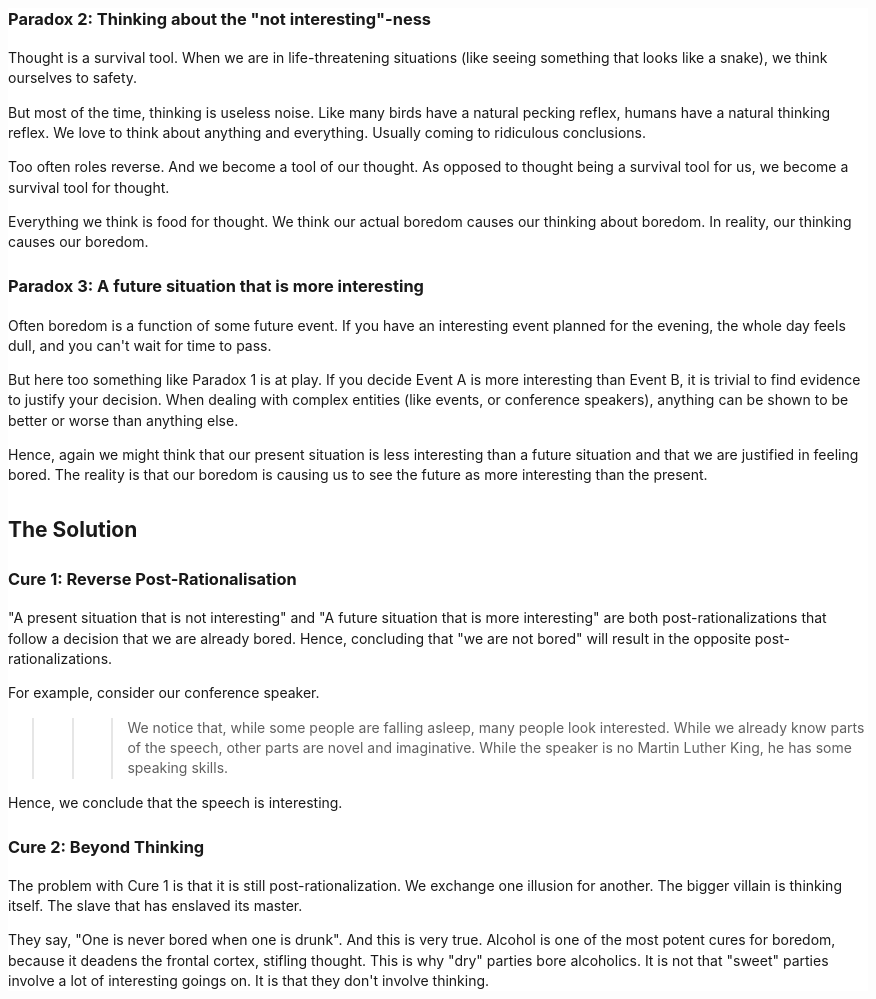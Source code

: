 ### Paradox 2: Thinking about the "not interesting"-ness

Thought is a survival tool. When we are in life-threatening situations (like seeing something that looks like a snake), we think ourselves to safety.

But most of the time, thinking is useless noise. Like many birds have a natural pecking reflex, humans have a natural thinking reflex. We love to think about anything and everything. Usually coming to ridiculous conclusions.

Too often roles reverse. And we become a tool of our thought. As opposed to thought being a survival tool for us, we become a survival tool for thought.

Everything we think is food for thought. We think our actual boredom causes our thinking about boredom. In reality, our thinking causes our boredom.

### Paradox 3: A future situation that is more interesting

Often boredom is a function of some future event. If you have an interesting event planned for the evening, the whole day feels dull, and you can't wait for time to pass.

But here too something like Paradox 1 is at play. If you decide Event A is more interesting than Event B, it is trivial to find evidence to justify your decision. When dealing with complex entities (like events, or conference speakers), anything can be shown to be better or worse than anything else.

Hence, again we might think that our present situation is less interesting than a future situation and that we are justified in feeling bored. The reality is that our boredom is causing us to see the future as more interesting than the present.

## The Solution

### Cure 1: Reverse Post-Rationalisation

"A present situation that is not interesting" and "A future situation that is more interesting" are both post-rationalizations that follow a decision that we are already bored. Hence, concluding that "we are not bored" will result in the opposite post-rationalizations.

For example, consider our conference speaker.

>>> We notice that, while some people are falling asleep, many people look interested. While we already know parts of the speech, other parts are novel and imaginative. While the speaker is no Martin Luther King, he has some speaking skills.

Hence, we conclude that the speech is interesting.

### Cure 2: Beyond Thinking

The problem with Cure 1 is that it is still post-rationalization. We exchange one illusion for another. The bigger villain is thinking itself. The slave that has enslaved its master.

They say, "One is never bored when one is drunk". And this is very true. Alcohol is one of the most potent cures for boredom, because it deadens the frontal cortex, stifling thought. This is why "dry" parties bore alcoholics. It is not that "sweet" parties involve a lot of interesting goings on. It is that they don't involve thinking.
